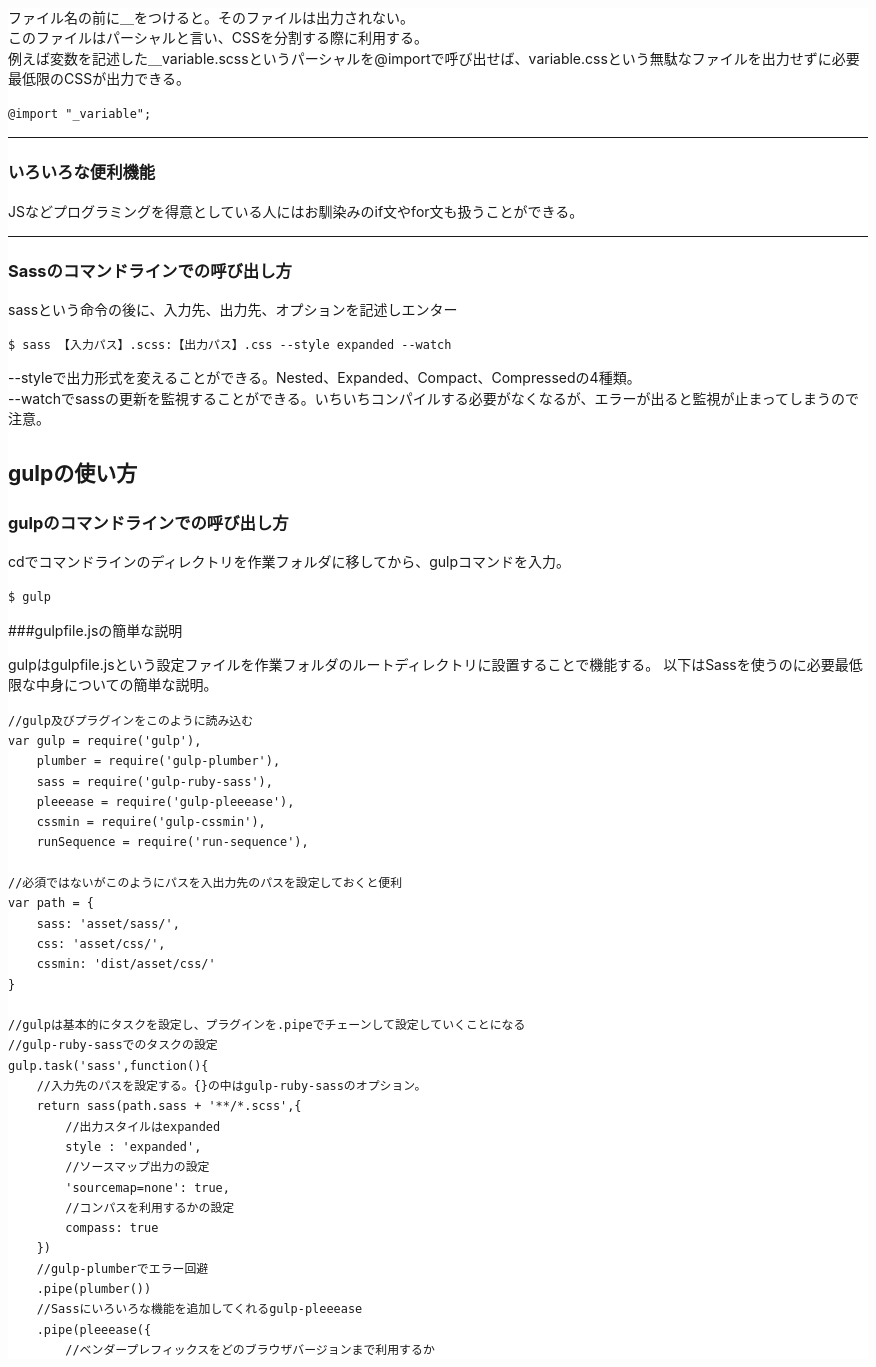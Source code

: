 ファイル名の前に＿をつけると。そのファイルは出力されない。  
このファイルはパーシャルと言い、CSSを分割する際に利用する。  
例えば変数を記述した＿variable.scssというパーシャルを@importで呼び出せば、variable.cssという無駄なファイルを出力せずに必要最低限のCSSが出力できる。

	@import "_variable";

***

### いろいろな便利機能

JSなどプログラミングを得意としている人にはお馴染みのif文やfor文も扱うことができる。

***

### Sassのコマンドラインでの呼び出し方

sassという命令の後に、入力先、出力先、オプションを記述しエンター

	$ sass 【入力パス】.scss:【出力パス】.css --style expanded --watch

--styleで出力形式を変えることができる。Nested、Expanded、Compact、Compressedの4種類。  
--watchでsassの更新を監視することができる。いちいちコンパイルする必要がなくなるが、エラーが出ると監視が止まってしまうので注意。

## gulpの使い方

### gulpのコマンドラインでの呼び出し方

cdでコマンドラインのディレクトリを作業フォルダに移してから、gulpコマンドを入力。

	$ gulp

###gulpfile.jsの簡単な説明

gulpはgulpfile.jsという設定ファイルを作業フォルダのルートディレクトリに設置することで機能する。
以下はSassを使うのに必要最低限な中身についての簡単な説明。

	//gulp及びプラグインをこのように読み込む
	var gulp = require('gulp'),
	    plumber = require('gulp-plumber'),
		sass = require('gulp-ruby-sass'),
		pleeease = require('gulp-pleeease'),
		cssmin = require('gulp-cssmin'),
	    runSequence = require('run-sequence'),

	//必須ではないがこのようにパスを入出力先のパスを設定しておくと便利
	var path = {
	    sass: 'asset/sass/',
	    css: 'asset/css/',
	    cssmin: 'dist/asset/css/'
	}

	//gulpは基本的にタスクを設定し、プラグインを.pipeでチェーンして設定していくことになる
	//gulp-ruby-sassでのタスクの設定
	gulp.task('sass',function(){
		//入力先のパスを設定する。{}の中はgulp-ruby-sassのオプション。
	    return sass(path.sass + '**/*.scss',{
	    	//出力スタイルはexpanded
	        style : 'expanded',
	        //ソースマップ出力の設定
	        'sourcemap=none': true,
	        //コンパスを利用するかの設定
	        compass: true
	    })
	    //gulp-plumberでエラー回避
	    .pipe(plumber())
	    //Sassにいろいろな機能を追加してくれるgulp-pleeease
	    .pipe(pleeease({
	    	//ベンダープレフィックスをどのブラウザバージョンまで利用するか